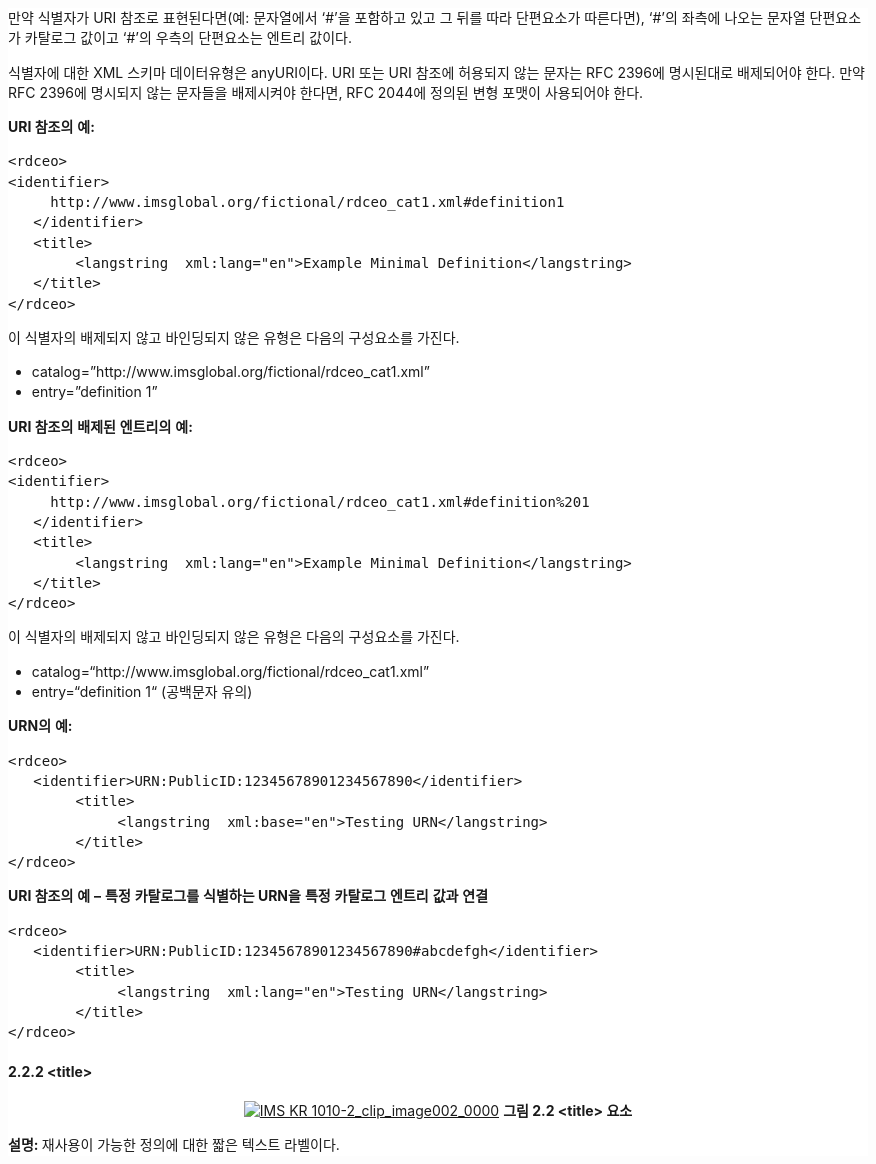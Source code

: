 만약 식별자가 URI 참조로 표현된다면(예: 문자열에서 ‘#’을 포함하고 있고 그 뒤를 따라 단편요소가 따른다면), ‘#’의 좌측에 나오는 문자열 단편요소가 카탈로그 값이고 ‘#’의 우측의 단편요소는 엔트리 값이다.

식별자에 대한 XML 스키마 데이터유형은 anyURI이다. URI 또는 URI 참조에 허용되지 않는 문자는 RFC 2396에 명시된대로 배제되어야 한다. 만약 RFC 2396에 명시되지 않는 문자들을 배제시켜야 한다면, RFC 2044에 정의된 변형 포맷이 사용되어야 한다.

<strong>URI </strong><strong>참조의</strong> <strong>예</strong><strong>:</strong>
<pre>&lt;rdceo&gt;
&lt;identifier&gt;
     http://www.imsglobal.org/fictional/rdceo_cat1.xml#definition1
   &lt;/identifier&gt;
   &lt;title&gt;
        &lt;langstring  xml:lang="en"&gt;Example Minimal Definition&lt;/langstring&gt;
   &lt;/title&gt;
&lt;/rdceo&gt;</pre>
이 식별자의 배제되지 않고 바인딩되지 않은 유형은 다음의 구성요소를 가진다.
<ul>
	<li>catalog=”http://www.imsglobal.org/fictional/rdceo_cat1.xml”</li>
	<li>entry=”definition 1”</li>
</ul>
<strong>URI </strong><strong>참조의</strong> <strong>배제된</strong> <strong>엔트리의</strong> <strong>예</strong><strong>:</strong>
<pre>&lt;rdceo&gt;
&lt;identifier&gt;
     http://www.imsglobal.org/fictional/rdceo_cat1.xml#definition%201
   &lt;/identifier&gt;
   &lt;title&gt;
        &lt;langstring  xml:lang="en"&gt;Example Minimal Definition&lt;/langstring&gt;
   &lt;/title&gt;
&lt;/rdceo&gt;</pre>
이 식별자의 배제되지 않고 바인딩되지 않은 유형은 다음의 구성요소를 가진다.
<ul>
	<li>catalog=“http://www.imsglobal.org/fictional/rdceo_cat1.xml”</li>
	<li>entry=“definition 1“ (공백문자 유의)</li>
</ul>
<strong>URN</strong><strong>의</strong> <strong>예</strong><strong>:</strong>
<pre>&lt;rdceo&gt;
   &lt;identifier&gt;URN:PublicID:12345678901234567890&lt;/identifier&gt;
        &lt;title&gt;
             &lt;langstring  xml:base="en"&gt;Testing URN&lt;/langstring&gt;
        &lt;/title&gt;
&lt;/rdceo&gt;</pre>
<strong>URI </strong><strong>참조의</strong> <strong>예</strong> <strong>–</strong> <strong>특정</strong> <strong>카탈로그를</strong> <strong>식별하는</strong><strong> URN</strong><strong>을</strong> <strong>특정</strong> <strong>카탈로그</strong> <strong>엔트리</strong> <strong>값과</strong> <strong>연결</strong>
<pre>&lt;rdceo&gt;
   &lt;identifier&gt;URN:PublicID:12345678901234567890#abcdefgh&lt;/identifier&gt;
        &lt;title&gt;
             &lt;langstring  xml:lang="en"&gt;Testing URN&lt;/langstring&gt;
        &lt;/title&gt;
&lt;/rdceo&gt;</pre>
</div>
<div id="sec_2.2.2" class="section">
<h4><a name="2.2.2">2.2.2 &lt;title&gt;</a></h4>
<p align="center"><a href="{{ "/assets/images/IMS-KR-1010-2_clip_image002_0000.jpg" | absolute_url }}" target="_blank"><img class="aligncenter wp-image-835 size-full" src="{{ "/assets/images/IMS-KR-1010-2_clip_image002_0000.jpg" | absolute_url }}" alt="IMS KR 1010-2_clip_image002_0000" width="351" height="155" /></a>
<strong>그림</strong><strong> 2.2 &lt;title&gt; </strong><strong>요소</strong></p>
<strong>설명</strong><strong>: </strong>재사용이 가능한 정의에 대한 짧은 텍스트 라벨이다.
